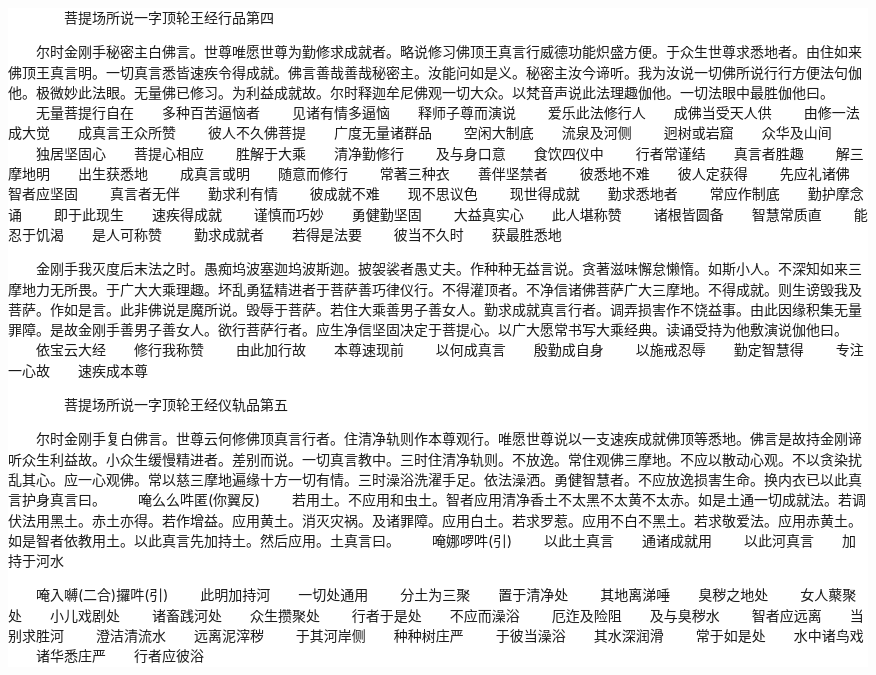 　　　　菩提场所说一字顶轮王经行品第四

　　尔时金刚手秘密主白佛言。世尊唯愿世尊为勤修求成就者。略说修习佛顶王真言行威德功能炽盛方便。于众生世尊求悉地者。由住如来佛顶王真言明。一切真言悉皆速疾令得成就。佛言善哉善哉秘密主。汝能问如是义。秘密主汝今谛听。我为汝说一切佛所说行行方便法句伽他。极微妙此法眼。无量佛已修习。为利益成就故。尔时释迦牟尼佛观一切大众。以梵音声说此法理趣伽他。一切法眼中最胜伽他曰。
　　无量菩提行自在　　多种百苦逼恼者
　　见诸有情多逼恼　　释师子尊而演说
　　爱乐此法修行人　　成佛当受天人供
　　由修一法成大觉　　成真言王众所赞
　　彼人不久佛菩提　　广度无量诸群品
　　空闲大制底　　流泉及河侧
　　迥树或岩窟　　众华及山间
　　独居坚固心　　菩提心相应
　　胜解于大乘　　清净勤修行
　　及与身口意　　食饮四仪中
　　行者常谨结　　真言者胜趣
　　解三摩地明　　出生获悉地
　　成真言或明　　随意而修行
　　常著三种衣　　善伴坚禁者
　　彼悉地不难　　彼人定获得
　　先应礼诸佛　　智者应坚固
　　真言者无伴　　勤求利有情
　　彼成就不难　　现不思议色
　　现世得成就　　勤求悉地者
　　常应作制底　　勤护摩念诵
　　即于此现生　　速疾得成就
　　谨慎而巧妙　　勇健勤坚固
　　大益真实心　　此人堪称赞
　　诸根皆圆备　　智慧常质直
　　能忍于饥渴　　是人可称赞
　　勤求成就者　　若得是法要
　　彼当不久时　　获最胜悉地

　　金刚手我灭度后末法之时。愚痴坞波塞迦坞波斯迦。披袈裟者愚丈夫。作种种无益言说。贪著滋味懈怠懒惰。如斯小人。不深知如来三摩地力无所畏。于广大大乘理趣。坏乱勇猛精进者于菩萨善巧律仪行。不得灌顶者。不净信诸佛菩萨广大三摩地。不得成就。则生谤毁我及菩萨。作如是言。此非佛说是魔所说。毁辱于菩萨。若住大乘善男子善女人。勤求成就真言行者。调弄损害作不饶益事。由此因缘积集无量罪障。是故金刚手善男子善女人。欲行菩萨行者。应生净信坚固决定于菩提心。以广大愿常书写大乘经典。读诵受持为他敷演说伽他曰。
　　依宝云大经　　修行我称赞
　　由此加行故　　本尊速现前
　　以何成真言　　殷勤成自身
　　以施戒忍辱　　勤定智慧得
　　专注一心故　　速疾成本尊

　　　　菩提场所说一字顶轮王经仪轨品第五

　　尔时金刚手复白佛言。世尊云何修佛顶真言行者。住清净轨则作本尊观行。唯愿世尊说以一支速疾成就佛顶等悉地。佛言是故持金刚谛听众生利益故。小众生缓慢精进者。差别而说。一切真言教中。三时住清净轨则。不放逸。常住观佛三摩地。不应以散动心观。不以贪染扰乱其心。应一心观佛。常以慈三摩地遍缘十方一切有情。三时澡浴洗濯手足。依法澡洒。勇健智慧者。不应放逸损害生命。换内衣已以此真言护身真言曰。
　　唵么么吽匿(你翼反)
　　若用土。不应用和虫土。智者应用清净香土不太黑不太黄不太赤。如是土通一切成就法。若调伏法用黑土。赤土亦得。若作增益。应用黄土。消灭灾祸。及诸罪障。应用白土。若求罗惹。应用不白不黑土。若求敬爱法。应用赤黄土。如是智者依教用土。以此真言先加持土。然后应用。土真言曰。
　　唵娜啰吽(引)
　　以此土真言　　通诸成就用
　　以此河真言　　加持于河水

　　唵入嚩(二合)攞吽(引)
　　此明加持河　　一切处通用
　　分土为三聚　　置于清净处
　　其地离涕唾　　臭秽之地处
　　女人藂聚处　　小儿戏剧处
　　诸畜践河处　　众生攒聚处
　　行者于是处　　不应而澡浴
　　厄迮及险阻　　及与臭秽水
　　智者应远离　　当别求胜河
　　澄洁清流水　　远离泥滓秽
　　于其河岸侧　　种种树庄严
　　于彼当澡浴　　其水深润滑
　　常于如是处　　水中诸鸟戏
　　诸华悉庄严　　行者应彼浴